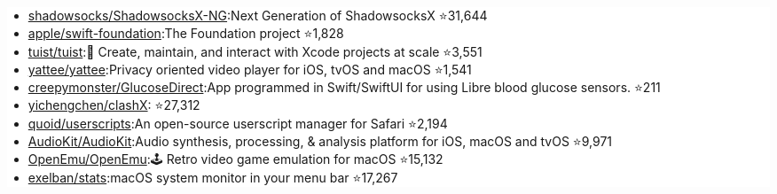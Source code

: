 * [shadowsocks/ShadowsocksX-NG](https://github.com/shadowsocks/ShadowsocksX-NG):Next Generation of ShadowsocksX ⭐31,644
* [apple/swift-foundation](https://github.com/apple/swift-foundation):The Foundation project ⭐1,828
* [tuist/tuist](https://github.com/tuist/tuist):🚀 Create, maintain, and interact with Xcode projects at scale ⭐3,551
* [yattee/yattee](https://github.com/yattee/yattee):Privacy oriented video player for iOS, tvOS and macOS ⭐1,541
* [creepymonster/GlucoseDirect](https://github.com/creepymonster/GlucoseDirect):App programmed in Swift/SwiftUI for using Libre blood glucose sensors. ⭐211
* [yichengchen/clashX](https://github.com/yichengchen/clashX): ⭐27,312
* [quoid/userscripts](https://github.com/quoid/userscripts):An open-source userscript manager for Safari ⭐2,194
* [AudioKit/AudioKit](https://github.com/AudioKit/AudioKit):Audio synthesis, processing, & analysis platform for iOS, macOS and tvOS ⭐9,971
* [OpenEmu/OpenEmu](https://github.com/OpenEmu/OpenEmu):🕹 Retro video game emulation for macOS ⭐15,132
* [exelban/stats](https://github.com/exelban/stats):macOS system monitor in your menu bar ⭐17,267
